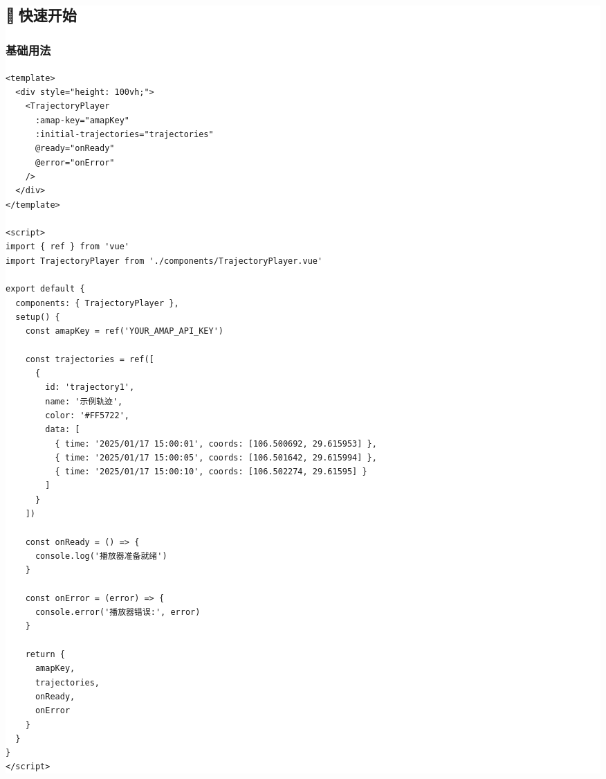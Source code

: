 ## 🎯 快速开始

### 基础用法

```vue
<template>
  <div style="height: 100vh;">
    <TrajectoryPlayer
      :amap-key="amapKey"
      :initial-trajectories="trajectories"
      @ready="onReady"
      @error="onError"
    />
  </div>
</template>

<script>
import { ref } from 'vue'
import TrajectoryPlayer from './components/TrajectoryPlayer.vue'

export default {
  components: { TrajectoryPlayer },
  setup() {
    const amapKey = ref('YOUR_AMAP_API_KEY')
    
    const trajectories = ref([
      {
        id: 'trajectory1',
        name: '示例轨迹',
        color: '#FF5722',
        data: [
          { time: '2025/01/17 15:00:01', coords: [106.500692, 29.615953] },
          { time: '2025/01/17 15:00:05', coords: [106.501642, 29.615994] },
          { time: '2025/01/17 15:00:10', coords: [106.502274, 29.61595] }
        ]
      }
    ])
    
    const onReady = () => {
      console.log('播放器准备就绪')
    }
    
    const onError = (error) => {
      console.error('播放器错误:', error)
    }
    
    return {
      amapKey,
      trajectories,
      onReady,
      onError
    }
  }
}
</script>
```
